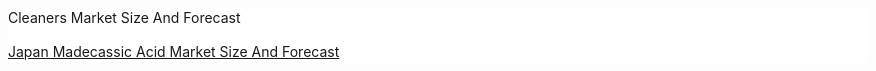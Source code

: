 Cleaners Market Size And Forecast</a></p><p><a href="https://github.com/Savii25/The-Trend-Vista-Research/blob/main/Madecassic-Acid-Market/Madecassic-Acid-Market.md">Japan Madecassic Acid Market Size And Forecast</a></p>
